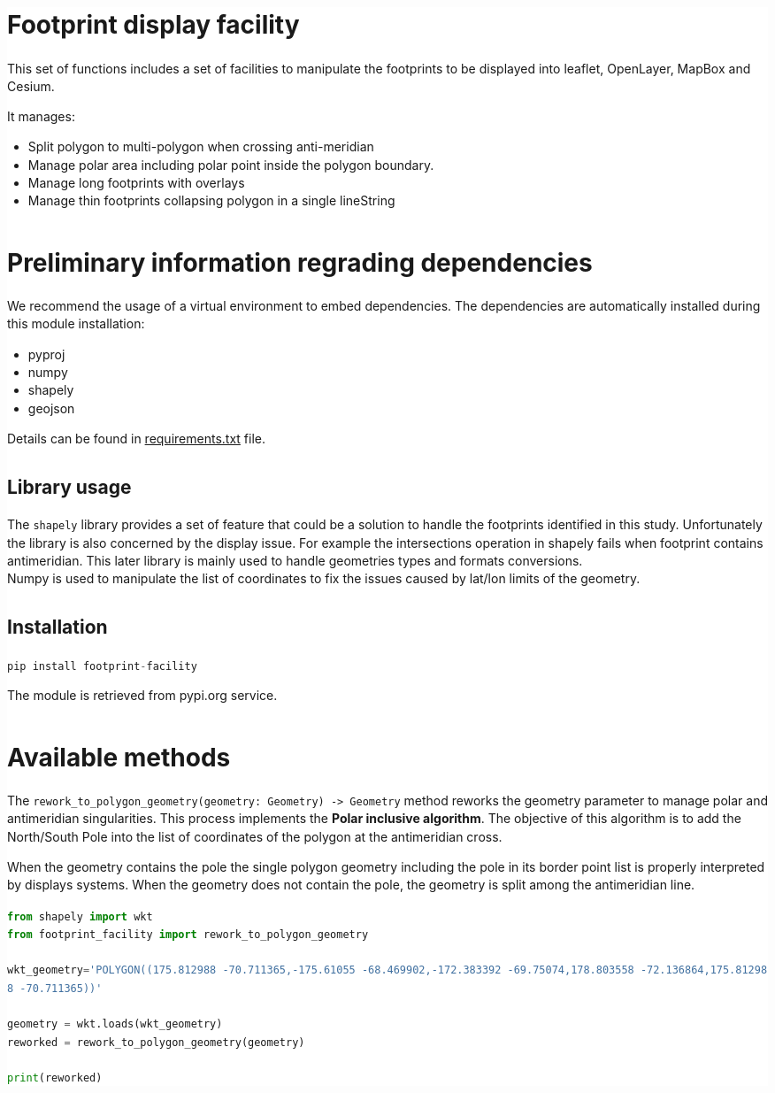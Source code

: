 # Footprint display facility

This set of functions includes a set of facilities to manipulate the footprints to be displayed into leaflet, OpenLayer, MapBox and Cesium.

It manages:
 - Split polygon to multi-polygon when crossing anti-meridian
 - Manage polar area including polar point inside the polygon boundary.
 - Manage long footprints with overlays
 - Manage thin footprints collapsing polygon in a single lineString

# Preliminary information regrading dependencies
We recommend the usage of a virtual environment to embed dependencies.
The dependencies are automatically installed during this module installation:
 - pyproj
 - numpy
 - shapely
 - geojson

Details can be found in [requirements.txt](requirements.txt) file.

## Library usage
The `shapely` library provides a set of feature that could be a solution to handle the footprints identified in this study. Unfortunately the library is also concerned by the display issue. For example the intersections operation in shapely fails when footprint contains antimeridian. This later library is mainly used to handle geometries types and formats conversions.  
Numpy is used to manipulate the list of coordinates to fix the issues caused by lat/lon limits of the geometry.

## Installation
```python
pip install footprint-facility
```
The module is retrieved from pypi.org service.
# Available methods

The ```rework_to_polygon_geometry(geometry: Geometry) -> Geometry``` method reworks the geometry parameter to manage polar and antimeridian singularities. This process implements the **Polar inclusive algorithm**. The objective of this algorithm is to add the North/South Pole into the list of coordinates of the polygon at the antimeridian cross.

When the geometry contains the pole the single polygon geometry including the pole in its border point list is properly interpreted by displays systems. When the geometry does not contain the pole, the geometry is split among the antimeridian line.

```python
from shapely import wkt
from footprint_facility import rework_to_polygon_geometry

wkt_geometry='POLYGON((175.812988 -70.711365,-175.61055 -68.469902,-172.383392 -69.75074,178.803558 -72.136864,175.812988 -70.711365))'

geometry = wkt.loads(wkt_geometry)
reworked = rework_to_polygon_geometry(geometry)

print(reworked)
```
